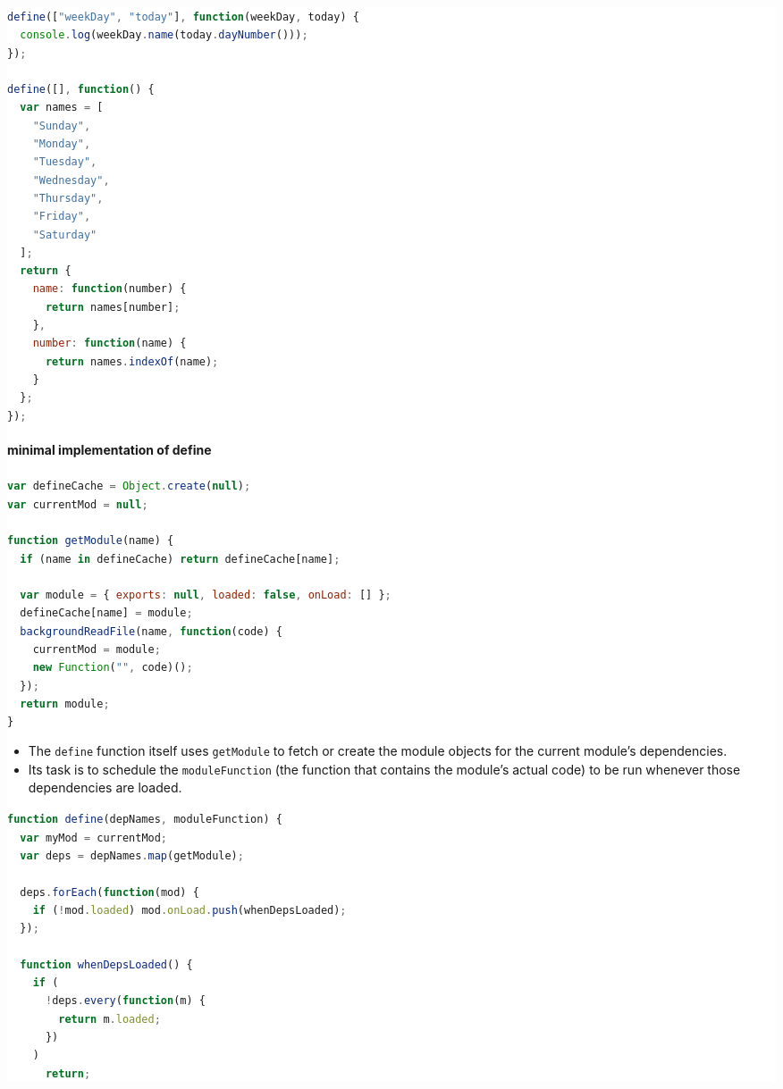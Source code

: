 ```javascript
define(["weekDay", "today"], function(weekDay, today) {
  console.log(weekDay.name(today.dayNumber()));
});

define([], function() {
  var names = [
    "Sunday",
    "Monday",
    "Tuesday",
    "Wednesday",
    "Thursday",
    "Friday",
    "Saturday"
  ];
  return {
    name: function(number) {
      return names[number];
    },
    number: function(name) {
      return names.indexOf(name);
    }
  };
});
```

#### minimal implementation of define

```javascript
var defineCache = Object.create(null);
var currentMod = null;

function getModule(name) {
  if (name in defineCache) return defineCache[name];

  var module = { exports: null, loaded: false, onLoad: [] };
  defineCache[name] = module;
  backgroundReadFile(name, function(code) {
    currentMod = module;
    new Function("", code)();
  });
  return module;
}
```

- The `define` function itself uses `getModule` to fetch or create the module objects for the current module’s dependencies.
- Its task is to schedule the `moduleFunction` (the function that contains the module’s actual code) to be run whenever those dependencies are loaded.

```javascript
function define(depNames, moduleFunction) {
  var myMod = currentMod;
  var deps = depNames.map(getModule);

  deps.forEach(function(mod) {
    if (!mod.loaded) mod.onLoad.push(whenDepsLoaded);
  });

  function whenDepsLoaded() {
    if (
      !deps.every(function(m) {
        return m.loaded;
      })
    )
      return;
```